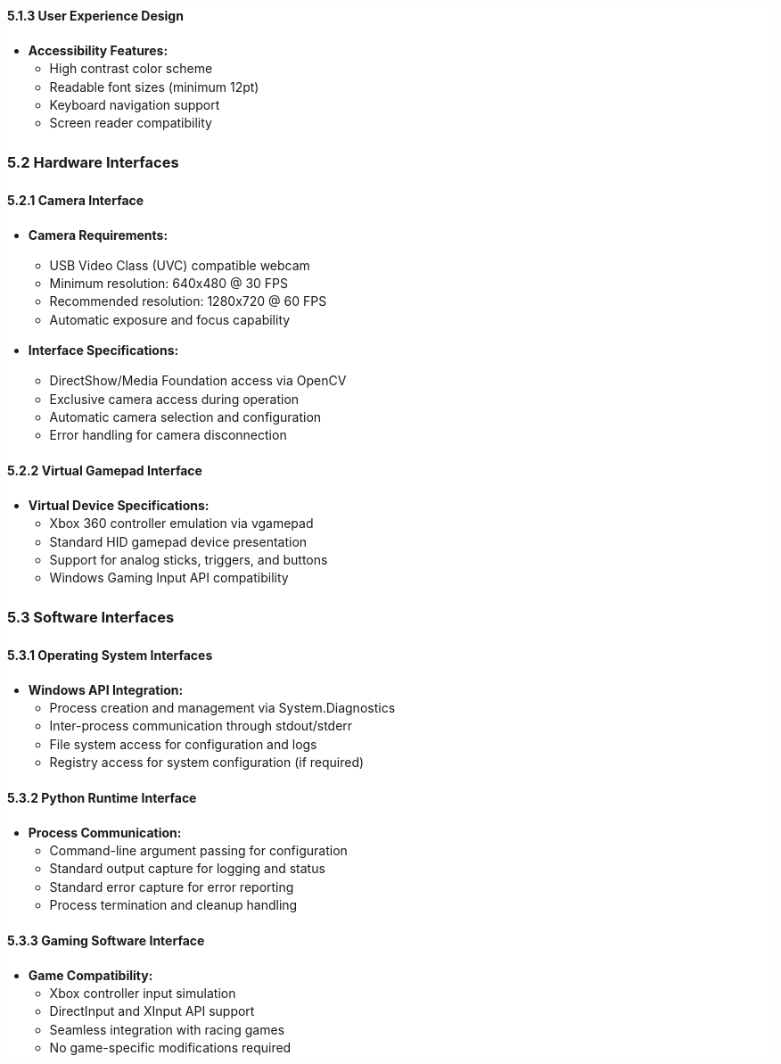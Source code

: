 #### 5.1.3 User Experience Design
- **Accessibility Features:**
  - High contrast color scheme
  - Readable font sizes (minimum 12pt)
  - Keyboard navigation support
  - Screen reader compatibility

### 5.2 Hardware Interfaces

#### 5.2.1 Camera Interface
- **Camera Requirements:**
  - USB Video Class (UVC) compatible webcam
  - Minimum resolution: 640x480 @ 30 FPS
  - Recommended resolution: 1280x720 @ 60 FPS
  - Automatic exposure and focus capability

- **Interface Specifications:**
  - DirectShow/Media Foundation access via OpenCV
  - Exclusive camera access during operation
  - Automatic camera selection and configuration
  - Error handling for camera disconnection

#### 5.2.2 Virtual Gamepad Interface
- **Virtual Device Specifications:**
  - Xbox 360 controller emulation via vgamepad
  - Standard HID gamepad device presentation
  - Support for analog sticks, triggers, and buttons
  - Windows Gaming Input API compatibility

### 5.3 Software Interfaces

#### 5.3.1 Operating System Interfaces
- **Windows API Integration:**
  - Process creation and management via System.Diagnostics
  - Inter-process communication through stdout/stderr
  - File system access for configuration and logs
  - Registry access for system configuration (if required)

#### 5.3.2 Python Runtime Interface
- **Process Communication:**
  - Command-line argument passing for configuration
  - Standard output capture for logging and status
  - Standard error capture for error reporting
  - Process termination and cleanup handling

#### 5.3.3 Gaming Software Interface
- **Game Compatibility:**
  - Xbox controller input simulation
  - DirectInput and XInput API support
  - Seamless integration with racing games
  - No game-specific modifications required
